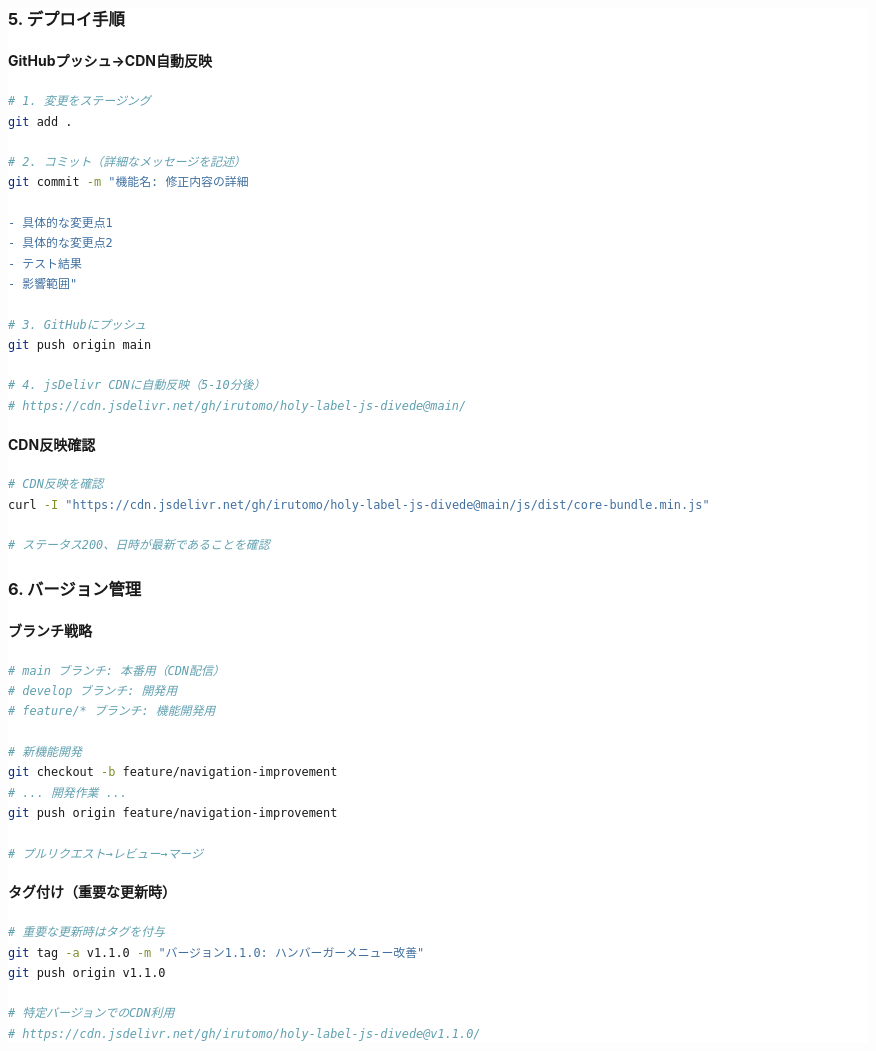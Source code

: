 ### 5. デプロイ手順

#### GitHubプッシュ→CDN自動反映
```bash
# 1. 変更をステージング
git add .

# 2. コミット（詳細なメッセージを記述）
git commit -m "機能名: 修正内容の詳細

- 具体的な変更点1
- 具体的な変更点2
- テスト結果
- 影響範囲"

# 3. GitHubにプッシュ
git push origin main

# 4. jsDelivr CDNに自動反映（5-10分後）
# https://cdn.jsdelivr.net/gh/irutomo/holy-label-js-divede@main/
```

#### CDN反映確認
```bash
# CDN反映を確認
curl -I "https://cdn.jsdelivr.net/gh/irutomo/holy-label-js-divede@main/js/dist/core-bundle.min.js"

# ステータス200、日時が最新であることを確認
```

### 6. バージョン管理

#### ブランチ戦略
```bash
# main ブランチ: 本番用（CDN配信）
# develop ブランチ: 開発用
# feature/* ブランチ: 機能開発用

# 新機能開発
git checkout -b feature/navigation-improvement
# ... 開発作業 ...
git push origin feature/navigation-improvement

# プルリクエスト→レビュー→マージ
```

#### タグ付け（重要な更新時）
```bash
# 重要な更新時はタグを付与
git tag -a v1.1.0 -m "バージョン1.1.0: ハンバーガーメニュー改善"
git push origin v1.1.0

# 特定バージョンでのCDN利用
# https://cdn.jsdelivr.net/gh/irutomo/holy-label-js-divede@v1.1.0/
```
